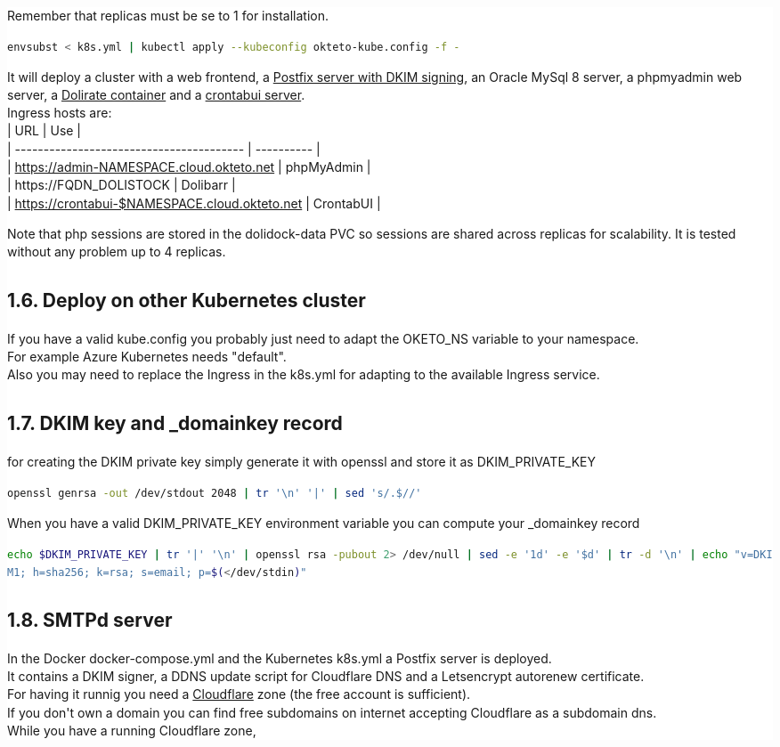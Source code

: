 Remember that replicas must be se to 1 for installation.  

```sh
envsubst < k8s.yml | kubectl apply --kubeconfig okteto-kube.config -f -
```

It will deploy a cluster with a web frontend, a [Postfix server with DKIM signing](https://github.com/ismogroup/docker-smtp-relay), an Oracle MySql 8 server, a phpmyadmin web server, a [Dolirate container](https://github.com/ismogroup/dolirate) and a [crontabui server](https://github.com/highcanfly-club/crontab-ui).  
Ingress hosts are:  
| URL | Use |  
| ---------------------------------------- | ---------- |  
| <https://admin-NAMESPACE.cloud.okteto.net> | phpMyAdmin |  
| https://FQDN_DOLISTOCK | Dolibarr |  
| <https://crontabui-$NAMESPACE.cloud.okteto.net> | CrontabUI |  

Note that php sessions are stored in the dolidock-data PVC so sessions are shared across replicas for scalability. It is tested without any problem up to 4 replicas.  

## 1.6. Deploy on other Kubernetes cluster

If you have a valid kube.config you probably just need to adapt the OKETO_NS variable to your namespace.  
For example Azure Kubernetes needs "default".  
Also you may need to replace the Ingress in the k8s.yml for adapting to the available Ingress service.  

## 1.7. DKIM key and _domainkey record

for creating the DKIM private key simply generate it with openssl and store it as DKIM_PRIVATE_KEY

```sh
openssl genrsa -out /dev/stdout 2048 | tr '\n' '|' | sed 's/.$//'
```

When you have a valid DKIM_PRIVATE_KEY environment variable you can compute your _domainkey record

```sh
echo $DKIM_PRIVATE_KEY | tr '|' '\n' | openssl rsa -pubout 2> /dev/null | sed -e '1d' -e '$d' | tr -d '\n' | echo "v=DKIM1; h=sha256; k=rsa; s=email; p=$(</dev/stdin)"
```

## 1.8. SMTPd server

In the Docker docker-compose.yml and the Kubernetes k8s.yml a Postfix server is deployed.  
It contains a DKIM signer, a DDNS update script for Cloudflare DNS and a Letsencrypt autorenew certificate.  
For having it runnig you need a [Cloudflare](https://dash.cloudflare.com/login) zone (the free account is sufficient).  
If you don't own a domain you can find free subdomains on internet accepting Cloudflare as a subdomain dns.  
While you have a running Cloudflare zone,
